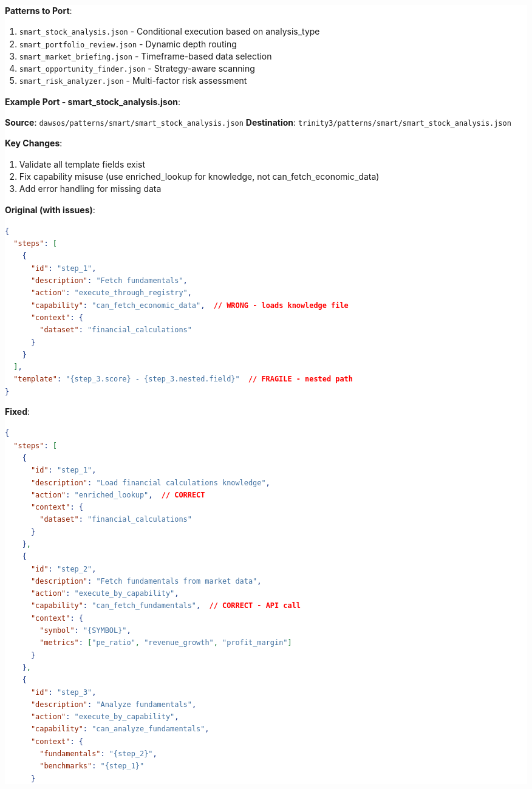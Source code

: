 **Patterns to Port**:
1. `smart_stock_analysis.json` - Conditional execution based on analysis_type
2. `smart_portfolio_review.json` - Dynamic depth routing
3. `smart_market_briefing.json` - Timeframe-based data selection
4. `smart_opportunity_finder.json` - Strategy-aware scanning
5. `smart_risk_analyzer.json` - Multi-factor risk assessment

**Example Port - smart_stock_analysis.json**:

**Source**: `dawsos/patterns/smart/smart_stock_analysis.json`
**Destination**: `trinity3/patterns/smart/smart_stock_analysis.json`

**Key Changes**:
1. Validate all template fields exist
2. Fix capability misuse (use enriched_lookup for knowledge, not can_fetch_economic_data)
3. Add error handling for missing data

**Original (with issues)**:
```json
{
  "steps": [
    {
      "id": "step_1",
      "description": "Fetch fundamentals",
      "action": "execute_through_registry",
      "capability": "can_fetch_economic_data",  // WRONG - loads knowledge file
      "context": {
        "dataset": "financial_calculations"
      }
    }
  ],
  "template": "{step_3.score} - {step_3.nested.field}"  // FRAGILE - nested path
}
```

**Fixed**:
```json
{
  "steps": [
    {
      "id": "step_1",
      "description": "Load financial calculations knowledge",
      "action": "enriched_lookup",  // CORRECT
      "context": {
        "dataset": "financial_calculations"
      }
    },
    {
      "id": "step_2",
      "description": "Fetch fundamentals from market data",
      "action": "execute_by_capability",
      "capability": "can_fetch_fundamentals",  // CORRECT - API call
      "context": {
        "symbol": "{SYMBOL}",
        "metrics": ["pe_ratio", "revenue_growth", "profit_margin"]
      }
    },
    {
      "id": "step_3",
      "description": "Analyze fundamentals",
      "action": "execute_by_capability",
      "capability": "can_analyze_fundamentals",
      "context": {
        "fundamentals": "{step_2}",
        "benchmarks": "{step_1}"
      }
```